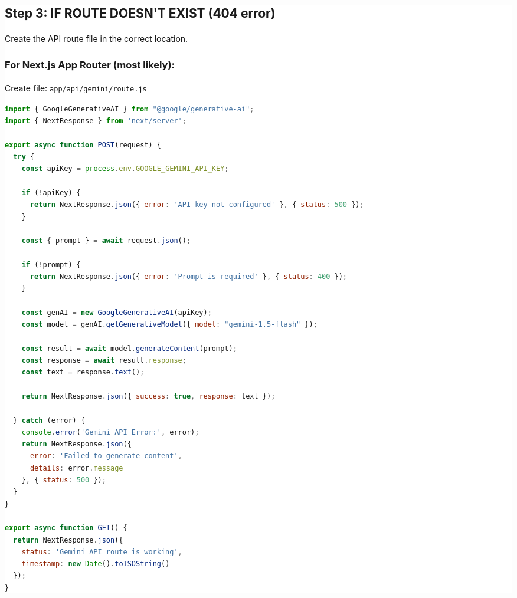 
## Step 3: IF ROUTE DOESN'T EXIST (404 error)
Create the API route file in the correct location.

### For Next.js App Router (most likely):
Create file: `app/api/gemini/route.js`

```javascript
import { GoogleGenerativeAI } from "@google/generative-ai";
import { NextResponse } from 'next/server';

export async function POST(request) {
  try {
    const apiKey = process.env.GOOGLE_GEMINI_API_KEY;
    
    if (!apiKey) {
      return NextResponse.json({ error: 'API key not configured' }, { status: 500 });
    }

    const { prompt } = await request.json();
    
    if (!prompt) {
      return NextResponse.json({ error: 'Prompt is required' }, { status: 400 });
    }

    const genAI = new GoogleGenerativeAI(apiKey);
    const model = genAI.getGenerativeModel({ model: "gemini-1.5-flash" });
    
    const result = await model.generateContent(prompt);
    const response = await result.response;
    const text = response.text();

    return NextResponse.json({ success: true, response: text });

  } catch (error) {
    console.error('Gemini API Error:', error);
    return NextResponse.json({ 
      error: 'Failed to generate content',
      details: error.message 
    }, { status: 500 });
  }
}

export async function GET() {
  return NextResponse.json({ 
    status: 'Gemini API route is working',
    timestamp: new Date().toISOString()
  });
}
```

